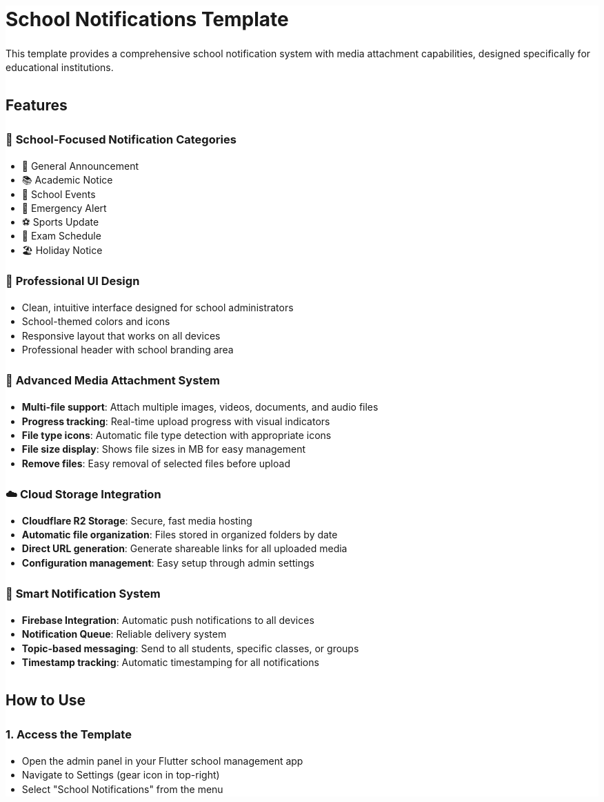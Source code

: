 # School Notifications Template

This template provides a comprehensive school notification system with media attachment capabilities, designed specifically for educational institutions.

## Features

### 📱 **School-Focused Notification Categories**
- 📢 General Announcement
- 📚 Academic Notice  
- 🎉 School Events
- 🚨 Emergency Alert
- ⚽ Sports Update
- 📝 Exam Schedule
- 🏖️ Holiday Notice

### 🎯 **Professional UI Design**
- Clean, intuitive interface designed for school administrators
- School-themed colors and icons
- Responsive layout that works on all devices
- Professional header with school branding area

### 📎 **Advanced Media Attachment System**
- **Multi-file support**: Attach multiple images, videos, documents, and audio files
- **Progress tracking**: Real-time upload progress with visual indicators
- **File type icons**: Automatic file type detection with appropriate icons
- **File size display**: Shows file sizes in MB for easy management
- **Remove files**: Easy removal of selected files before upload

### ☁️ **Cloud Storage Integration**
- **Cloudflare R2 Storage**: Secure, fast media hosting
- **Automatic file organization**: Files stored in organized folders by date
- **Direct URL generation**: Generate shareable links for all uploaded media
- **Configuration management**: Easy setup through admin settings

### 🔔 **Smart Notification System**
- **Firebase Integration**: Automatic push notifications to all devices
- **Notification Queue**: Reliable delivery system
- **Topic-based messaging**: Send to all students, specific classes, or groups
- **Timestamp tracking**: Automatic timestamping for all notifications

## How to Use

### 1. **Access the Template**
- Open the admin panel in your Flutter school management app
- Navigate to Settings (gear icon in top-right)
- Select "School Notifications" from the menu
